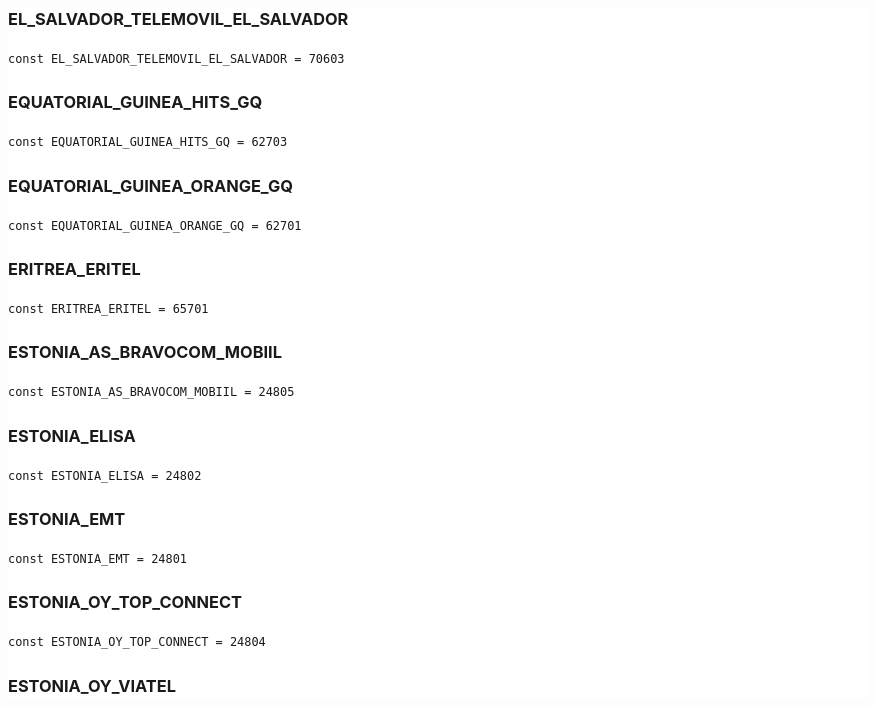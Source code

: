 

### EL_SALVADOR_TELEMOVIL_EL_SALVADOR

    const EL_SALVADOR_TELEMOVIL_EL_SALVADOR = 70603





### EQUATORIAL_GUINEA_HITS_GQ

    const EQUATORIAL_GUINEA_HITS_GQ = 62703





### EQUATORIAL_GUINEA_ORANGE_GQ

    const EQUATORIAL_GUINEA_ORANGE_GQ = 62701





### ERITREA_ERITEL

    const ERITREA_ERITEL = 65701





### ESTONIA_AS_BRAVOCOM_MOBIIL

    const ESTONIA_AS_BRAVOCOM_MOBIIL = 24805





### ESTONIA_ELISA

    const ESTONIA_ELISA = 24802





### ESTONIA_EMT

    const ESTONIA_EMT = 24801





### ESTONIA_OY_TOP_CONNECT

    const ESTONIA_OY_TOP_CONNECT = 24804





### ESTONIA_OY_VIATEL
